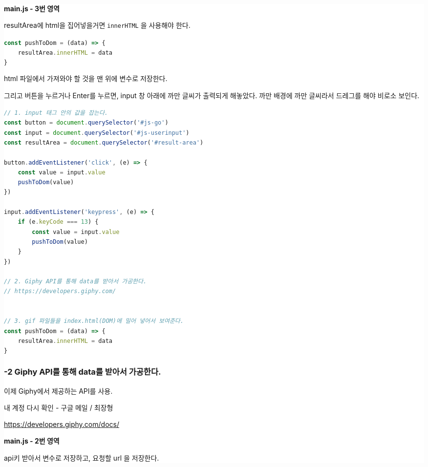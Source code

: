 **main.js - 3번 영역**

resultArea에 html을 집어넣을거면 `innerHTML` 을 사용해야 한다.

```javascript
const pushToDom = (data) => {
    resultArea.innerHTML = data
}
```



html 파일에서 가져와야 할 것을 맨 위에 변수로 저장한다.

그리고 버튼을 누르거나 Enter를 누르면, input 창 아래에 까만 글씨가 출력되게 해놓았다. 까만 배경에 까만 글씨라서 드레그를 해야 비로소 보인다.

```javascript
// 1. input 태그 안의 값을 잡는다.
const button = document.querySelector('#js-go')
const input = document.querySelector('#js-userinput')
const resultArea = document.querySelector('#result-area')

button.addEventListener('click', (e) => {
    const value = input.value
    pushToDom(value)
})

input.addEventListener('keypress', (e) => {
    if (e.keyCode === 13) {
        const value = input.value
        pushToDom(value)
    }
})

// 2. Giphy API를 통해 data를 받아서 가공한다.
// https://developers.giphy.com/


// 3. gif 파일들을 index.html(DOM)에 밀어 넣어서 보여준다.
const pushToDom = (data) => {
    resultArea.innerHTML = data
}
```



### -2 Giphy API를 통해 data를 받아서 가공한다.

이제 Giphy에서 제공하는 API를 사용.

내 계정 다시 확인 - 구글 메일 / 최장형

<https://developers.giphy.com/docs/>



**main.js - 2번 영역**

api키 받아서 변수로 저장하고, 요청할 url 을 저장한다.
